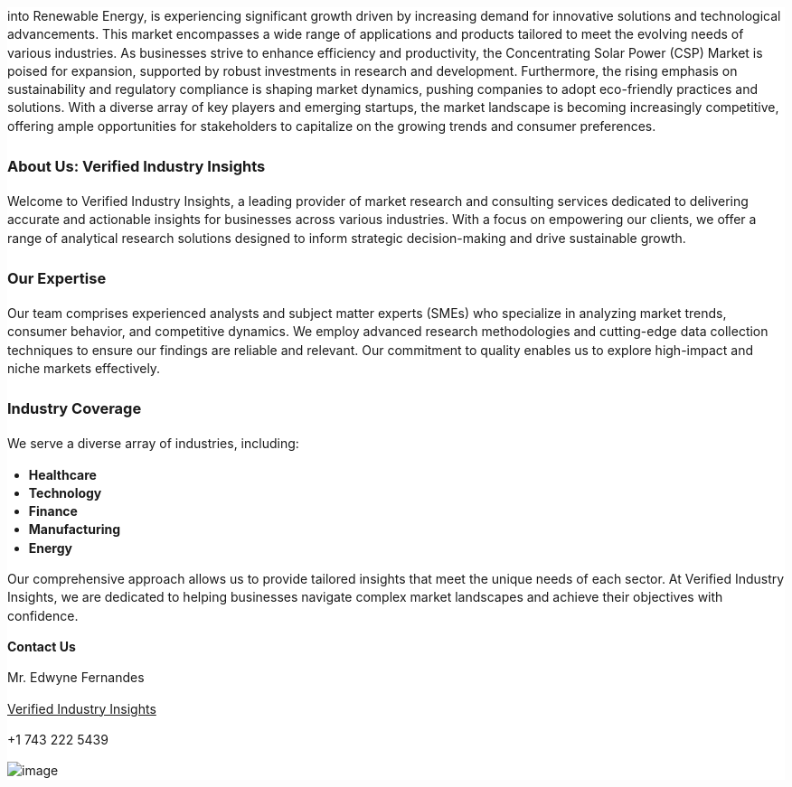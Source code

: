 into Renewable Energy, is experiencing significant growth driven by increasing demand for innovative solutions and technological advancements. This market encompasses a wide range of applications and products tailored to meet the evolving needs of various industries. As businesses strive to enhance efficiency and productivity, the Concentrating Solar Power (CSP) Market is poised for expansion, supported by robust investments in research and development. Furthermore, the rising emphasis on sustainability and regulatory compliance is shaping market dynamics, pushing companies to adopt eco-friendly practices and solutions. With a diverse array of key players and emerging startups, the market landscape is becoming increasingly competitive, offering ample opportunities for stakeholders to capitalize on the growing trends and consumer preferences.</p><h3>About Us: Verified Industry Insights</h3><p>Welcome to Verified Industry Insights, a leading provider of market research and consulting services dedicated to delivering accurate and actionable insights for businesses across various industries. With a focus on empowering our clients, we offer a range of analytical research solutions designed to inform strategic decision-making and drive sustainable growth.</p><h3>Our Expertise</h3><p>Our team comprises experienced analysts and subject matter experts (SMEs) who specialize in analyzing market trends, consumer behavior, and competitive dynamics. We employ advanced research methodologies and cutting-edge data collection techniques to ensure our findings are reliable and relevant. Our commitment to quality enables us to explore high-impact and niche markets effectively.</p><h3>Industry Coverage</h3><p>We serve a diverse array of industries, including:</p><ul><li><strong>Healthcare</strong></li><li><strong>Technology</strong></li><li><strong>Finance</strong></li><li><strong>Manufacturing</strong></li><li><strong>Energy</strong></li></ul><p>Our comprehensive approach allows us to provide tailored insights that meet the unique needs of each sector. At Verified Industry Insights, we are dedicated to helping businesses navigate complex market landscapes and achieve their objectives with confidence.</p><p><strong>Contact Us</strong></p><p>Mr. Edwyne Fernandes</p><p><a href="https://www.verifiedindustryinsights.com/">Verified Industry Insights</a></p><p>+1 743 222 5439</p>
![image](https://github.com/user-attachments/assets/85248089-f5b2-478d-9779-8b0af30a74cf)
